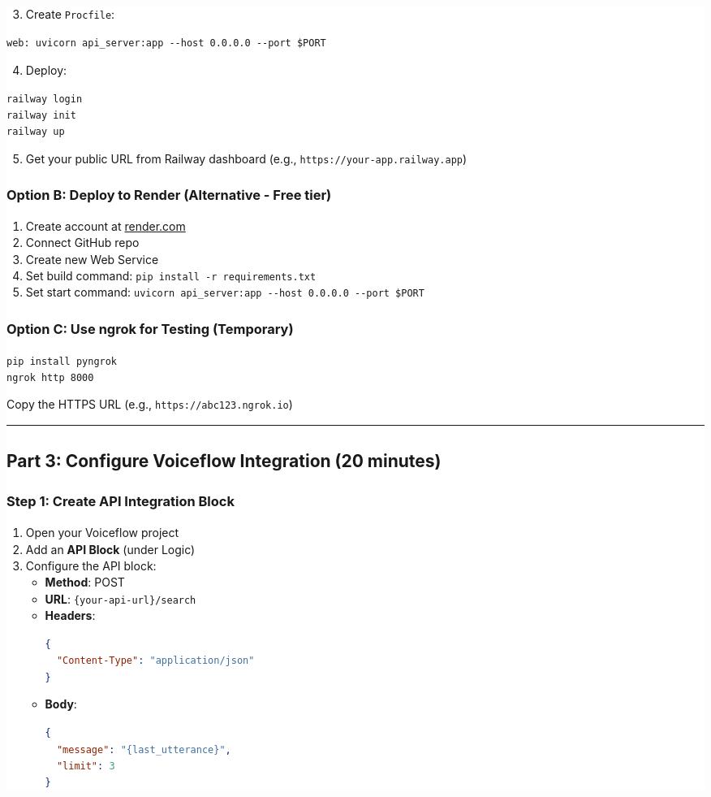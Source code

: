 3. Create `Procfile`:
```
web: uvicorn api_server:app --host 0.0.0.0 --port $PORT
```

4. Deploy:
```bash
railway login
railway init
railway up
```

5. Get your public URL from Railway dashboard (e.g., `https://your-app.railway.app`)

### Option B: Deploy to Render (Alternative - Free tier)

1. Create account at [render.com](https://render.com)
2. Connect GitHub repo
3. Create new Web Service
4. Set build command: `pip install -r requirements.txt`
5. Set start command: `uvicorn api_server:app --host 0.0.0.0 --port $PORT`

### Option C: Use ngrok for Testing (Temporary)

```bash
pip install pyngrok
ngrok http 8000
```
Copy the HTTPS URL (e.g., `https://abc123.ngrok.io`)

---

## Part 3: Configure Voiceflow Integration (20 minutes)

### Step 1: Create API Integration Block

1. Open your Voiceflow project
2. Add an **API Block** (under Logic)
3. Configure the API block:
   - **Method**: POST
   - **URL**: `{your-api-url}/search`
   - **Headers**: 
     ```json
     {
       "Content-Type": "application/json"
     }
     ```
   - **Body**:
     ```json
     {
       "message": "{last_utterance}",
       "limit": 3
     }
     ```
